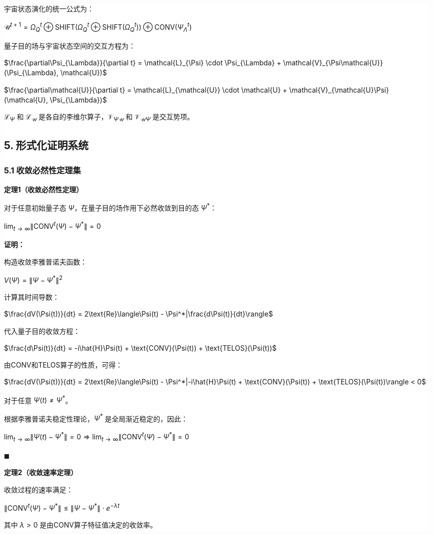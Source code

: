 宇宙状态演化的统一公式为：

$`\mathcal{U}^{t+1} = \Omega_Q^{t} \oplus \text{SHIFT}(\Omega_Q^{t} \oplus \text{SHIFT}(\Omega_Q^{t})) \oplus \text{CONV}(\Psi_{\Lambda}^t)`$

量子目的场与宇宙状态空间的交互方程为：

$`\frac{\partial\Psi_{\Lambda}}{\partial t} = \mathcal{L}_{\Psi} \cdot \Psi_{\Lambda} + \mathcal{V}_{\Psi\mathcal{U}}(\Psi_{\Lambda}, \mathcal{U})`$

$`\frac{\partial\mathcal{U}}{\partial t} = \mathcal{L}_{\mathcal{U}} \cdot \mathcal{U} + \mathcal{V}_{\mathcal{U}\Psi}(\mathcal{U}, \Psi_{\Lambda})`$

$`\mathcal{L}_{\Psi}`$ 和 $`\mathcal{L}_{\mathcal{U}}`$ 是各自的李维尔算子，$`\mathcal{V}_{\Psi\mathcal{U}}`$ 和 $`\mathcal{V}_{\mathcal{U}\Psi}`$ 是交互势项。

## 5. 形式化证明系统

### 5.1 收敛必然性定理集

**定理1（收敛必然性定理）**

对于任意初始量子态 $`\Psi`$，在量子目的场作用下必然收敛到目的态 $`\Psi^*`$：

$`\lim_{t \to \infty} \|\text{CONV}^t(\Psi) - \Psi^*\| = 0`$

**证明：**

构造收敛李雅普诺夫函数：

$`V(\Psi) = \|\Psi - \Psi^*\|^2`$

计算其时间导数：

$`\frac{dV(\Psi(t))}{dt} = 2\text{Re}\langle\Psi(t) - \Psi^*|\frac{d\Psi(t)}{dt}\rangle`$

代入量子目的收敛方程：

$`\frac{d\Psi(t)}{dt} = -i\hat{H}\Psi(t) + \text{CONV}(\Psi(t)) + \text{TELOS}(\Psi(t))`$

由CONV和TELOS算子的性质，可得：

$`\frac{dV(\Psi(t))}{dt} = 2\text{Re}\langle\Psi(t) - \Psi^*|-i\hat{H}\Psi(t) + \text{CONV}(\Psi(t)) + \text{TELOS}(\Psi(t))\rangle < 0`$

对于任意 $`\Psi(t) \neq \Psi^*`$。

根据李雅普诺夫稳定性理论，$`\Psi^*`$ 是全局渐近稳定的，因此：

$`\lim_{t \to \infty} \|\Psi(t) - \Psi^*\| = 0 \Rightarrow \lim_{t \to \infty} \|\text{CONV}^t(\Psi) - \Psi^*\| = 0`$

$`\blacksquare`$

**定理2（收敛速率定理）**

收敛过程的速率满足：

$`\|\text{CONV}^t(\Psi) - \Psi^*\| \leq \|\Psi - \Psi^*\| \cdot e^{-\lambda t}`$

其中 $`\lambda > 0`$ 是由CONV算子特征值决定的收敛率。
